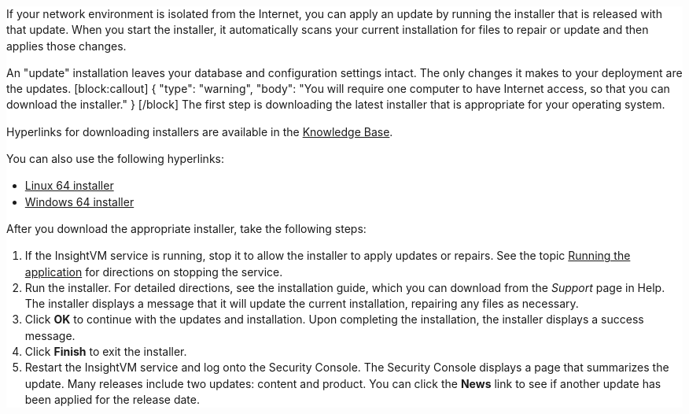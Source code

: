 If your network environment is isolated from the Internet, you can apply an update by running the installer that is released with that update. When you start the installer, it automatically scans your current installation for files to repair or update and then applies those changes.

An "update" installation leaves your database and configuration settings intact. The only changes it makes to your deployment are the updates.
[block:callout]
{
  "type": "warning",
  "body": "You will require one computer to have Internet access, so that you can download the installer."
}
[/block]
The first step is downloading the latest installer that is appropriate for your operating system.

Hyperlinks for downloading installers are available in the [Knowledge Base](https://kb.help.rapid7.com/docs/insightvm-and-nexpose-installers-md5sum-files-and-virtual-appliances).

You can also use the following hyperlinks:
* [Linux 64 installer](http://download2.rapid7.com/download/NeXpose-v4/NeXposeSetup-Linux64.bin)
* [Windows 64 installer](http://download2.rapid7.com/download/NeXpose-v4/NeXposeSetup-Windows64.exe)

After you download the appropriate installer, take the following steps:
1. If the InsightVM service is running, stop it to allow the installer to apply updates or repairs. See the topic [Running the application](doc:running-the-application) for directions on stopping the service.
2. Run the installer. For detailed directions, see the installation guide, which you can download from the _Support_ page in Help.
The installer displays a message that it will update the current installation, repairing any files as necessary.
3. Click **OK** to continue with the updates and installation.
Upon completing the installation, the installer displays a success message.
4. Click **Finish** to exit the installer.
5. Restart the InsightVM service and log onto the Security Console.
The Security Console displays a page that summarizes the update. Many releases include two updates: content and product. You can click the **News** link to see if another update has been applied for the release date.